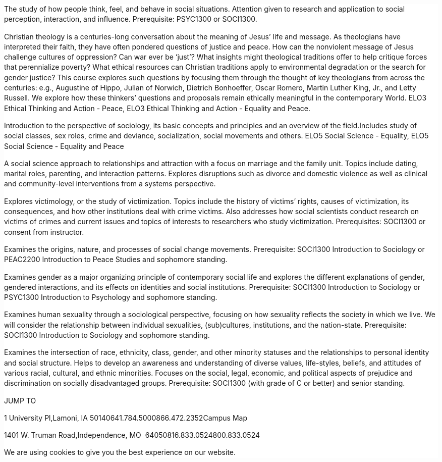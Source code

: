 The study of how people think, feel, and behave in social situations. Attention given to research and application to social perception, interaction, and influence. Prerequisite: PSYC1300 or SOCI1300.

Christian theology is a centuries-long conversation about the meaning of Jesus’ life and message. As theologians have interpreted their faith, they have often pondered questions of justice and peace. How can the nonviolent message of Jesus challenge cultures of oppression? Can war ever be ‘just’? What insights might theological traditions offer to help critique forces that perennialize poverty? What ethical resources can Christian traditions apply to environmental degradation or the search for gender justice? This course explores such questions by focusing them through the thought of key theologians from across the centuries: e.g., Augustine of Hippo, Julian of Norwich, Dietrich Bonhoeffer, Oscar Romero, Martin Luther King, Jr., and Letty Russell. We explore how these thinkers’ questions and proposals remain ethically meaningful in the contemporary World. ELO3 Ethical Thinking and Action - Peace, ELO3 Ethical Thinking and Action - Equality and Peace.

Introduction to the perspective of sociology, its basic concepts and principles and an overview of the field.Includes study of social classes, sex roles, crime and deviance, socialization, social movements and others. ELO5 Social Science - Equality, ELO5 Social Science - Equality and Peace

A social science approach to relationships and attraction with a focus on marriage and the family unit. Topics include dating, marital roles, parenting, and interaction patterns. Explores disruptions such as divorce and domestic violence as well as clinical and community-level interventions from a systems perspective.

Explores victimology, or the study of victimization. Topics include the history of victims’ rights, causes of victimization, its consequences, and how other institutions deal with crime victims. Also addresses how social scientists conduct research on victims of crimes and current issues and topics of interests to researchers who study victimization. Prerequisites: SOCI1300 or consent from instructor.

Examines the origins, nature, and processes of social change movements. Prerequisite: SOCI1300 Introduction to Sociology or PEAC2200 Introduction to Peace Studies and sophomore standing.

Examines gender as a major organizing principle of contemporary social life and explores the different explanations of gender, gendered interactions, and its effects on identities and social institutions. Prerequisite: SOCI1300 Introduction to Sociology or PSYC1300 Introduction to Psychology and sophomore standing.

Examines human sexuality through a sociological perspective, focusing on how sexuality reflects the society in which we live. We will consider the relationship between individual sexualities, (sub)cultures, institutions, and the nation-state. Prerequisite: SOCI1300 Introduction to Sociology and sophomore standing.

Examines the intersection of race, ethnicity, class, gender, and other minority statuses and the relationships to personal identity and social structure. Helps to develop an awareness and understanding of diverse values, life-styles, beliefs, and attitudes of various racial, cultural, and ethnic minorities. Focuses on the social, legal, economic, and political aspects of prejudice and discrimination on socially disadvantaged groups. Prerequisite: SOCI1300 (with grade of C or better) and senior standing.

JUMP TO

1 University Pl,Lamoni, IA 50140641.784.5000866.472.2352Campus Map

1401 W. Truman Road,Independence, MO  64050816.833.0524800.833.0524

We are using cookies to give you the best experience on our website.
